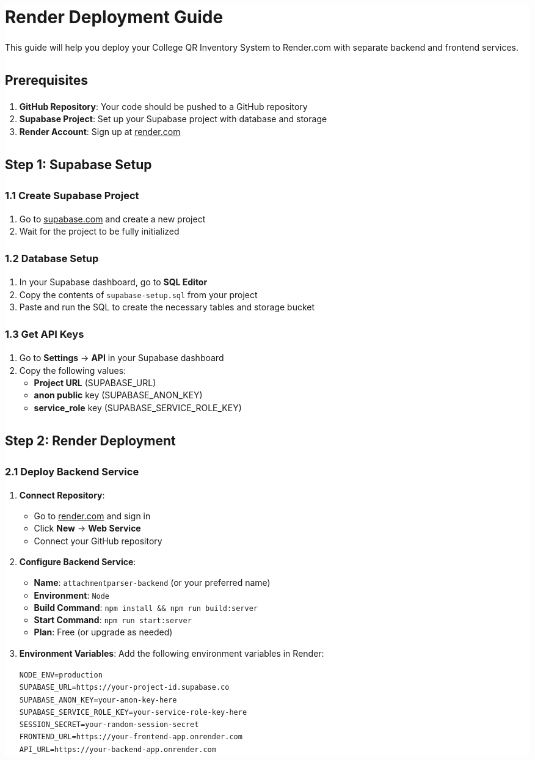 # Render Deployment Guide

This guide will help you deploy your College QR Inventory System to Render.com with separate backend and frontend services.

## Prerequisites

1. **GitHub Repository**: Your code should be pushed to a GitHub repository
2. **Supabase Project**: Set up your Supabase project with database and storage
3. **Render Account**: Sign up at [render.com](https://render.com)

## Step 1: Supabase Setup

### 1.1 Create Supabase Project
1. Go to [supabase.com](https://supabase.com) and create a new project
2. Wait for the project to be fully initialized

### 1.2 Database Setup
1. In your Supabase dashboard, go to **SQL Editor**
2. Copy the contents of `supabase-setup.sql` from your project
3. Paste and run the SQL to create the necessary tables and storage bucket

### 1.3 Get API Keys
1. Go to **Settings** → **API** in your Supabase dashboard
2. Copy the following values:
   - **Project URL** (SUPABASE_URL)
   - **anon public** key (SUPABASE_ANON_KEY)
   - **service_role** key (SUPABASE_SERVICE_ROLE_KEY)

## Step 2: Render Deployment

### 2.1 Deploy Backend Service

1. **Connect Repository**:
   - Go to [render.com](https://render.com) and sign in
   - Click **New** → **Web Service**
   - Connect your GitHub repository

2. **Configure Backend Service**:
   - **Name**: `attachmentparser-backend` (or your preferred name)
   - **Environment**: `Node`
   - **Build Command**: `npm install && npm run build:server`
   - **Start Command**: `npm run start:server`
   - **Plan**: Free (or upgrade as needed)

3. **Environment Variables**:
   Add the following environment variables in Render:
   ```
   NODE_ENV=production
   SUPABASE_URL=https://your-project-id.supabase.co
   SUPABASE_ANON_KEY=your-anon-key-here
   SUPABASE_SERVICE_ROLE_KEY=your-service-role-key-here
   SESSION_SECRET=your-random-session-secret
   FRONTEND_URL=https://your-frontend-app.onrender.com
   API_URL=https://your-backend-app.onrender.com
   ```

